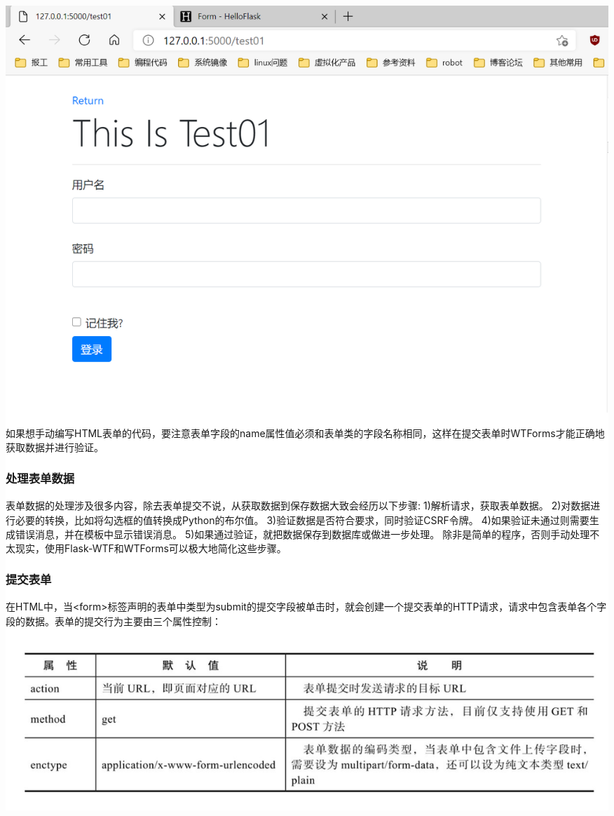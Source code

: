 ![image-20210223102509723](flask入门.assets/image-20210223102509723.png)

如果想手动编写HTML表单的代码，要注意表单字段的name属性值必须和表单类的字段名称相同，这样在提交表单时WTForms才能正确地获取数据并进行验证。

### 处理表单数据

表单数据的处理涉及很多内容，除去表单提交不说，从获取数据到保存数据大致会经历以下步骤:
1)解析请求，获取表单数据。
2)对数据进行必要的转换，比如将勾选框的值转换成Python的布尔值。
3)验证数据是否符合要求，同时验证CSRF令牌。
4)如果验证未通过则需要生成错误消息，并在模板中显示错误消息。
5)如果通过验证，就把数据保存到数据库或做进一步处理。
除非是简单的程序，否则手动处理不太现实，使用Flask-WTF和WTForms可以极大地简化这些步骤。

### 提交表单

在HTML中，当\<form\>标签声明的表单中类型为submit的提交字段被单击时，就会创建一个提交表单的HTTP请求，请求中包含表单各个字段的数据。表单的提交行为主要由三个属性控制：

![image-20210223103635348](flask入门.assets/image-20210223103635348.png)
